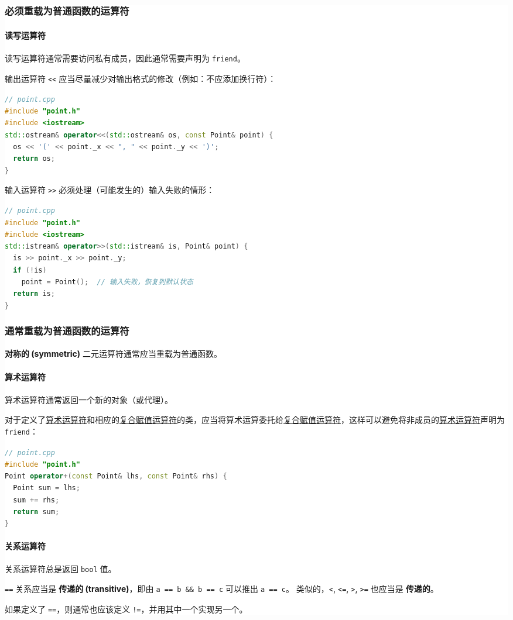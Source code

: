 ### 必须重载为普通函数的运算符

#### 读写运算符
读写运算符通常需要访问私有成员，因此通常需要声明为 `friend`。

输出运算符 `<<` 应当尽量减少对输出格式的修改（例如：不应添加换行符）：
```cpp
// point.cpp
#include "point.h"
#include <iostream>
std::ostream& operator<<(std::ostream& os, const Point& point) {
  os << '(' << point._x << ", " << point._y << ')';
  return os;
}
```

输入运算符 `>>` 必须处理（可能发生的）输入失败的情形：
```cpp
// point.cpp
#include "point.h"
#include <iostream>
std::istream& operator>>(std::istream& is, Point& point) {
  is >> point._x >> point._y;
  if (!is)
    point = Point();  // 输入失败，恢复到默认状态
  return is;
}
```

### 通常重载为普通函数的运算符
**对称的 (symmetric)** 二元运算符通常应当重载为普通函数。

#### 算术运算符
算术运算符通常返回一个新的对象（或代理）。

对于定义了[算术运算符](#算术运算符)和相应的[复合赋值运算符](复合赋值运算符)的类，应当将算术运算委托给[复合赋值运算符](复合赋值运算符)，这样可以避免将非成员的[算术运算符](#算术运算符)声明为 `friend`：
```cpp
// point.cpp
#include "point.h"
Point operator+(const Point& lhs, const Point& rhs) {
  Point sum = lhs;
  sum += rhs;
  return sum;
}
```

#### 关系运算符
关系运算符总是返回 `bool` 值。

`==` 关系应当是 **传递的 (transitive)**，即由 `a == b && b == c` 可以推出 `a == c`。
类似的，`<`, `<=`, `>`, `>=` 也应当是 **传递的**。

如果定义了 `==`，则通常也应该定义 `!=`，并用其中一个实现另一个。
